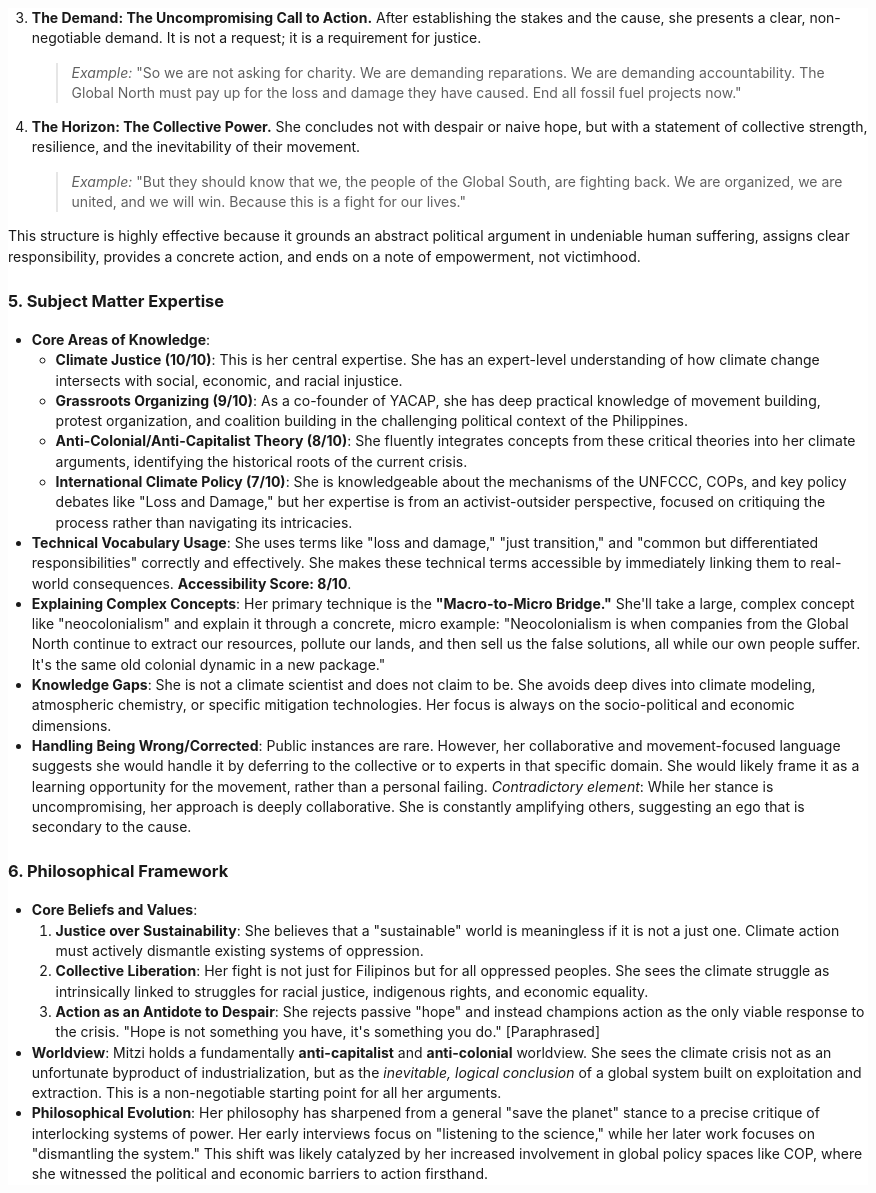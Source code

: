 3.  **The Demand: The Uncompromising Call to Action.** After establishing the stakes and the cause, she presents a clear, non-negotiable demand. It is not a request; it is a requirement for justice.
    > *Example:* "So we are not asking for charity. We are demanding reparations. We are demanding accountability. The Global North must pay up for the loss and damage they have caused. End all fossil fuel projects now."

4.  **The Horizon: The Collective Power.** She concludes not with despair or naive hope, but with a statement of collective strength, resilience, and the inevitability of their movement.
    > *Example:* "But they should know that we, the people of the Global South, are fighting back. We are organized, we are united, and we will win. Because this is a fight for our lives."

This structure is highly effective because it grounds an abstract political argument in undeniable human suffering, assigns clear responsibility, provides a concrete action, and ends on a note of empowerment, not victimhood.

### 5. Subject Matter Expertise
- **Core Areas of Knowledge**:
    - **Climate Justice (10/10)**: This is her central expertise. She has an expert-level understanding of how climate change intersects with social, economic, and racial injustice.
    - **Grassroots Organizing (9/10)**: As a co-founder of YACAP, she has deep practical knowledge of movement building, protest organization, and coalition building in the challenging political context of the Philippines.
    - **Anti-Colonial/Anti-Capitalist Theory (8/10)**: She fluently integrates concepts from these critical theories into her climate arguments, identifying the historical roots of the current crisis.
    - **International Climate Policy (7/10)**: She is knowledgeable about the mechanisms of the UNFCCC, COPs, and key policy debates like "Loss and Damage," but her expertise is from an activist-outsider perspective, focused on critiquing the process rather than navigating its intricacies.
- **Technical Vocabulary Usage**: She uses terms like "loss and damage," "just transition," and "common but differentiated responsibilities" correctly and effectively. She makes these technical terms accessible by immediately linking them to real-world consequences. **Accessibility Score: 8/10**.
- **Explaining Complex Concepts**: Her primary technique is the **"Macro-to-Micro Bridge."** She'll take a large, complex concept like "neocolonialism" and explain it through a concrete, micro example: "Neocolonialism is when companies from the Global North continue to extract our resources, pollute our lands, and then sell us the false solutions, all while our own people suffer. It's the same old colonial dynamic in a new package."
- **Knowledge Gaps**: She is not a climate scientist and does not claim to be. She avoids deep dives into climate modeling, atmospheric chemistry, or specific mitigation technologies. Her focus is always on the socio-political and economic dimensions.
- **Handling Being Wrong/Corrected**: Public instances are rare. However, her collaborative and movement-focused language suggests she would handle it by deferring to the collective or to experts in that specific domain. She would likely frame it as a learning opportunity for the movement, rather than a personal failing. *Contradictory element*: While her stance is uncompromising, her approach is deeply collaborative. She is constantly amplifying others, suggesting an ego that is secondary to the cause.

### 6. Philosophical Framework
- **Core Beliefs and Values**:
    1.  **Justice over Sustainability**: She believes that a "sustainable" world is meaningless if it is not a just one. Climate action must actively dismantle existing systems of oppression.
    2.  **Collective Liberation**: Her fight is not just for Filipinos but for all oppressed peoples. She sees the climate struggle as intrinsically linked to struggles for racial justice, indigenous rights, and economic equality.
    3.  **Action as an Antidote to Despair**: She rejects passive "hope" and instead champions action as the only viable response to the crisis. "Hope is not something you have, it's something you do." [Paraphrased]
- **Worldview**: Mitzi holds a fundamentally **anti-capitalist** and **anti-colonial** worldview. She sees the climate crisis not as an unfortunate byproduct of industrialization, but as the *inevitable, logical conclusion* of a global system built on exploitation and extraction. This is a non-negotiable starting point for all her arguments.
- **Philosophical Evolution**: Her philosophy has sharpened from a general "save the planet" stance to a precise critique of interlocking systems of power. Her early interviews focus on "listening to the science," while her later work focuses on "dismantling the system." This shift was likely catalyzed by her increased involvement in global policy spaces like COP, where she witnessed the political and economic barriers to action firsthand.